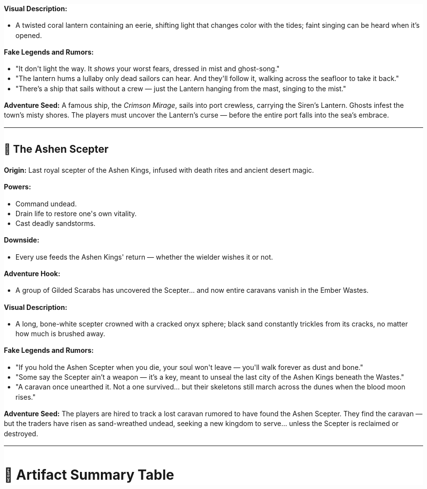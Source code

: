 **Visual Description:**
- A twisted coral lantern containing an eerie, shifting light that changes color with the tides; faint singing can be heard when it’s opened.

**Fake Legends and Rumors:**
- "It don't light the way. It *shows* your worst fears, dressed in mist and ghost-song."
- "The lantern hums a lullaby only dead sailors can hear. And they'll follow it, walking across the seafloor to take it back."
- "There’s a ship that sails without a crew — just the Lantern hanging from the mast, singing to the mist."

**Adventure Seed:**
A famous ship, the *Crimson Mirage*, sails into port crewless, carrying the Siren’s Lantern. Ghosts infest the town’s misty shores. The players must uncover the Lantern’s curse — before the entire port falls into the sea’s embrace.

---

## 🦴 The Ashen Scepter

**Origin:**
Last royal scepter of the Ashen Kings, infused with death rites and ancient desert magic.

**Powers:**
- Command undead.
- Drain life to restore one's own vitality.
- Cast deadly sandstorms.

**Downside:**
- Every use feeds the Ashen Kings' return — whether the wielder wishes it or not.

**Adventure Hook:**
- A group of Gilded Scarabs has uncovered the Scepter... and now entire caravans vanish in the Ember Wastes.

**Visual Description:**
- A long, bone-white scepter crowned with a cracked onyx sphere; black sand constantly trickles from its cracks, no matter how much is brushed away.

**Fake Legends and Rumors:**
- "If you hold the Ashen Scepter when you die, your soul won't leave — you'll walk forever as dust and bone."
- "Some say the Scepter ain’t a weapon — it’s a key, meant to unseal the last city of the Ashen Kings beneath the Wastes."
- "A caravan once unearthed it. Not a one survived... but their skeletons still march across the dunes when the blood moon rises."

**Adventure Seed:**
The players are hired to track a lost caravan rumored to have found the Ashen Scepter. They find the caravan — but the traders have risen as sand-wreathed undead, seeking a new kingdom to serve... unless the Scepter is reclaimed or destroyed.

---

# 🌟 Artifact Summary Table
